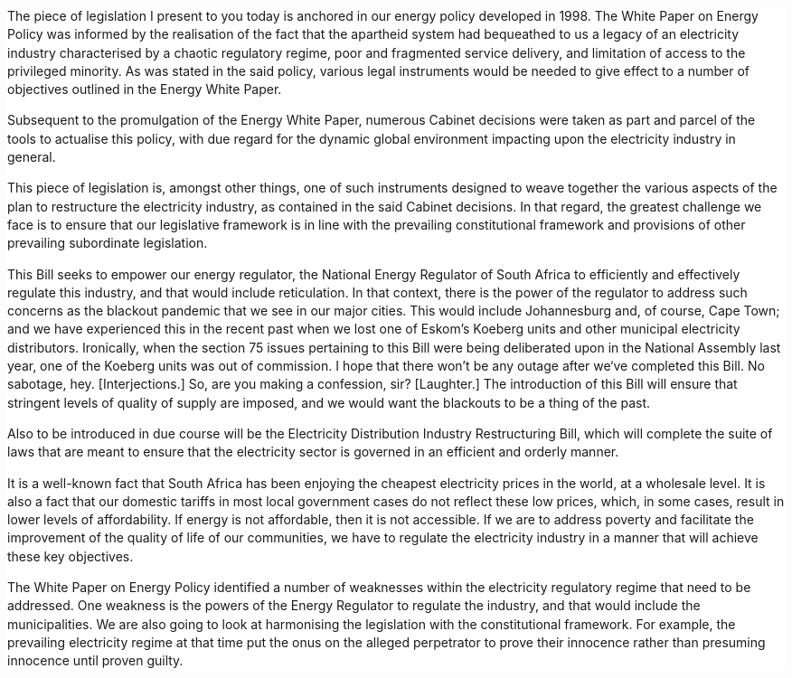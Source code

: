 The piece of legislation I present to you today is anchored in our energy
policy developed in 1998. The White Paper on Energy Policy was informed by
the realisation of the fact that the apartheid system had bequeathed to us
a legacy of an electricity industry characterised by a chaotic regulatory
regime, poor and fragmented service delivery, and limitation of access to
the privileged minority. As was stated in the said policy, various legal
instruments would be needed to give effect to a number of objectives
outlined in the Energy White Paper.

Subsequent to the promulgation of the Energy White Paper, numerous Cabinet
decisions were taken as part and parcel of the tools to actualise this
policy, with due regard for the dynamic global environment impacting upon
the electricity industry in general.

This piece of legislation is, amongst other things, one of such instruments
designed to weave together the various aspects of the plan to restructure
the electricity industry, as contained in the said Cabinet decisions. In
that regard, the greatest challenge we face is to ensure that our
legislative framework is in line with the prevailing constitutional
framework and provisions of other prevailing subordinate legislation.

This Bill seeks to empower our energy regulator, the National Energy
Regulator of South Africa to efficiently and effectively regulate this
industry, and that would include reticulation. In that context, there is
the power of the regulator to address such concerns as the blackout
pandemic that we see in our major cities. This would include Johannesburg
and, of course, Cape Town; and we have experienced this in the recent past
when we lost one of Eskom’s Koeberg units and other municipal electricity
distributors.
Ironically, when the section 75 issues pertaining to this Bill were being
deliberated upon in the National Assembly last year, one of the Koeberg
units was out of commission. I hope that there won’t be any outage after
we‘ve completed this Bill. No sabotage, hey. [Interjections.] So, are you
making a confession, sir? [Laughter.] The introduction of this Bill will
ensure that stringent levels of quality of supply are imposed, and we would
want the blackouts to be a thing of the past.

Also to be introduced in due course will be the Electricity Distribution
Industry Restructuring Bill, which will complete the suite of laws that are
meant to ensure that the electricity sector is governed in an efficient and
orderly manner.

It is a well-known fact that South Africa has been enjoying the cheapest
electricity prices in the world, at a wholesale level. It is also a fact
that our domestic tariffs in most local government cases do not reflect
these low prices, which, in some cases, result in lower levels of
affordability. If energy is not affordable, then it is not accessible. If
we are to address poverty and facilitate the improvement of the quality of
life of our communities, we have to regulate the electricity industry in a
manner that will achieve these key objectives.

The White Paper on Energy Policy identified a number of weaknesses within
the electricity regulatory regime that need to be addressed. One weakness
is the powers of the Energy Regulator to regulate the industry, and that
would include the municipalities. We are also going to look at harmonising
the legislation with the constitutional framework. For example, the
prevailing electricity regime at that time put the onus on the alleged
perpetrator to prove their innocence rather than presuming innocence until
proven guilty.
